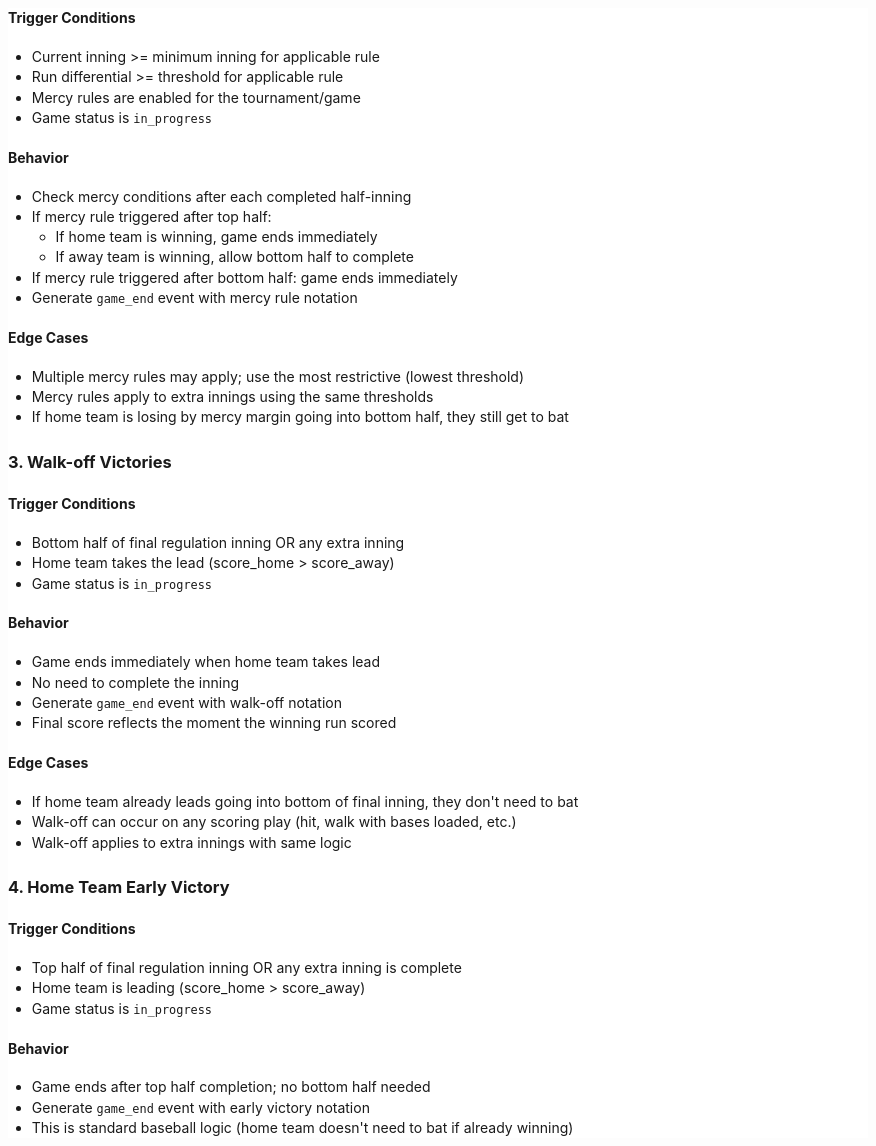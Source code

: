#### Trigger Conditions

- Current inning >= minimum inning for applicable rule
- Run differential >= threshold for applicable rule
- Mercy rules are enabled for the tournament/game
- Game status is `in_progress`

#### Behavior

- Check mercy conditions after each completed half-inning
- If mercy rule triggered after top half:
  - If home team is winning, game ends immediately
  - If away team is winning, allow bottom half to complete
- If mercy rule triggered after bottom half: game ends immediately
- Generate `game_end` event with mercy rule notation

#### Edge Cases

- Multiple mercy rules may apply; use the most restrictive (lowest threshold)
- Mercy rules apply to extra innings using the same thresholds
- If home team is losing by mercy margin going into bottom half, they still get to bat

### 3. Walk-off Victories

#### Trigger Conditions

- Bottom half of final regulation inning OR any extra inning
- Home team takes the lead (score_home > score_away)
- Game status is `in_progress`

#### Behavior

- Game ends immediately when home team takes lead
- No need to complete the inning
- Generate `game_end` event with walk-off notation
- Final score reflects the moment the winning run scored

#### Edge Cases

- If home team already leads going into bottom of final inning, they don't need to bat
- Walk-off can occur on any scoring play (hit, walk with bases loaded, etc.)
- Walk-off applies to extra innings with same logic

### 4. Home Team Early Victory

#### Trigger Conditions

- Top half of final regulation inning OR any extra inning is complete
- Home team is leading (score_home > score_away)
- Game status is `in_progress`

#### Behavior

- Game ends after top half completion; no bottom half needed
- Generate `game_end` event with early victory notation
- This is standard baseball logic (home team doesn't need to bat if already winning)

